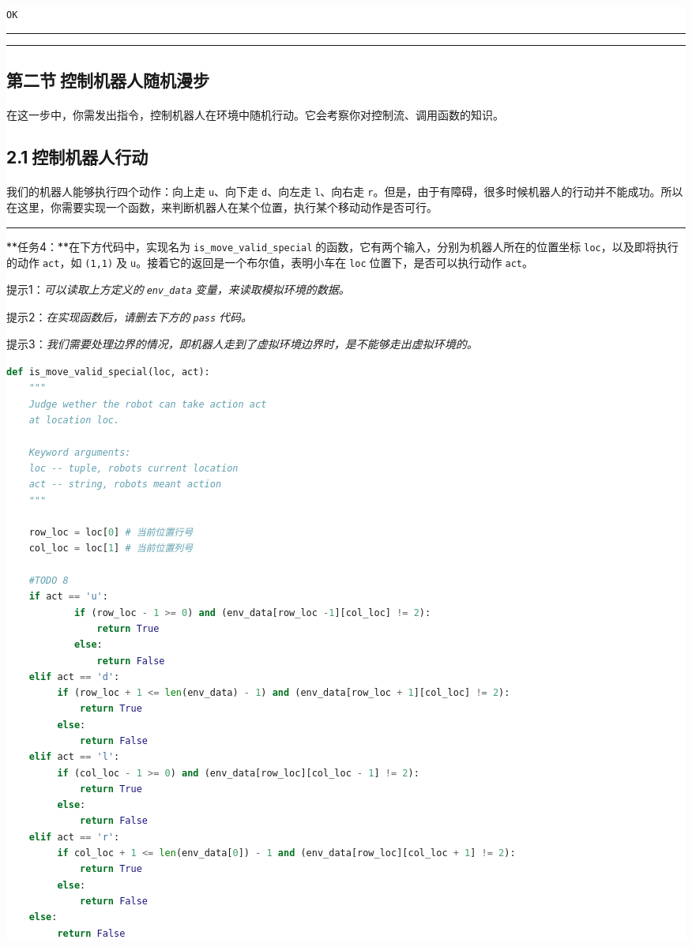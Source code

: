     OK



---

---

## 第二节 控制机器人随机漫步

在这一步中，你需发出指令，控制机器人在环境中随机行动。它会考察你对控制流、调用函数的知识。



## 2.1 控制机器人行动

我们的机器人能够执行四个动作：向上走 `u`、向下走 `d`、向左走 `l`、向右走 `r`。但是，由于有障碍，很多时候机器人的行动并不能成功。所以在这里，你需要实现一个函数，来判断机器人在某个位置，执行某个移动动作是否可行。

---

**任务4：**在下方代码中，实现名为 `is_move_valid_special` 的函数，它有两个输入，分别为机器人所在的位置坐标 `loc`，以及即将执行的动作 `act`，如 `(1,1)` 及 `u`。接着它的返回是一个布尔值，表明小车在 `loc` 位置下，是否可以执行动作 `act`。


提示1：*可以读取上方定义的 `env_data` 变量，来读取模拟环境的数据。*

提示2：*在实现函数后，请删去下方的 `pass` 代码。*

提示3：*我们需要处理边界的情况，即机器人走到了虚拟环境边界时，是不能够走出虚拟环境的。*


```python
def is_move_valid_special(loc, act):
    """
    Judge wether the robot can take action act
    at location loc.

    Keyword arguments:
    loc -- tuple, robots current location
    act -- string, robots meant action
    """
    
    row_loc = loc[0] # 当前位置行号
    col_loc = loc[1] # 当前位置列号

    #TODO 8
    if act == 'u':
            if (row_loc - 1 >= 0) and (env_data[row_loc -1][col_loc] != 2):
                return True
            else:
                return False     
    elif act == 'd':
         if (row_loc + 1 <= len(env_data) - 1) and (env_data[row_loc + 1][col_loc] != 2):
             return True
         else:
             return False
    elif act == 'l':
         if (col_loc - 1 >= 0) and (env_data[row_loc][col_loc - 1] != 2):
             return True
         else:
             return False
    elif act == 'r':
         if col_loc + 1 <= len(env_data[0]) - 1 and (env_data[row_loc][col_loc + 1] != 2):
             return True
         else:
             return False
    else:
         return False
```